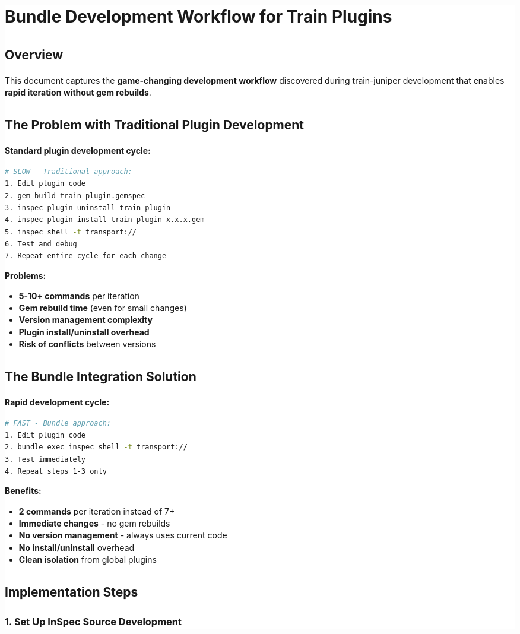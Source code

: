 # Bundle Development Workflow for Train Plugins

## Overview

This document captures the **game-changing development workflow** discovered during train-juniper development that enables **rapid iteration without gem rebuilds**.

## The Problem with Traditional Plugin Development

**Standard plugin development cycle:**
```bash
# SLOW - Traditional approach:
1. Edit plugin code
2. gem build train-plugin.gemspec  
3. inspec plugin uninstall train-plugin
4. inspec plugin install train-plugin-x.x.x.gem
5. inspec shell -t transport://
6. Test and debug
7. Repeat entire cycle for each change
```

**Problems:**
- **5-10+ commands** per iteration
- **Gem rebuild time** (even for small changes)
- **Version management complexity** 
- **Plugin install/uninstall overhead**
- **Risk of conflicts** between versions

## The Bundle Integration Solution

**Rapid development cycle:**
```bash
# FAST - Bundle approach:
1. Edit plugin code
2. bundle exec inspec shell -t transport://
3. Test immediately
4. Repeat steps 1-3 only
```

**Benefits:**
- **2 commands** per iteration instead of 7+
- **Immediate changes** - no gem rebuilds
- **No version management** - always uses current code
- **No install/uninstall** overhead
- **Clean isolation** from global plugins

## Implementation Steps

### 1. Set Up InSpec Source Development
